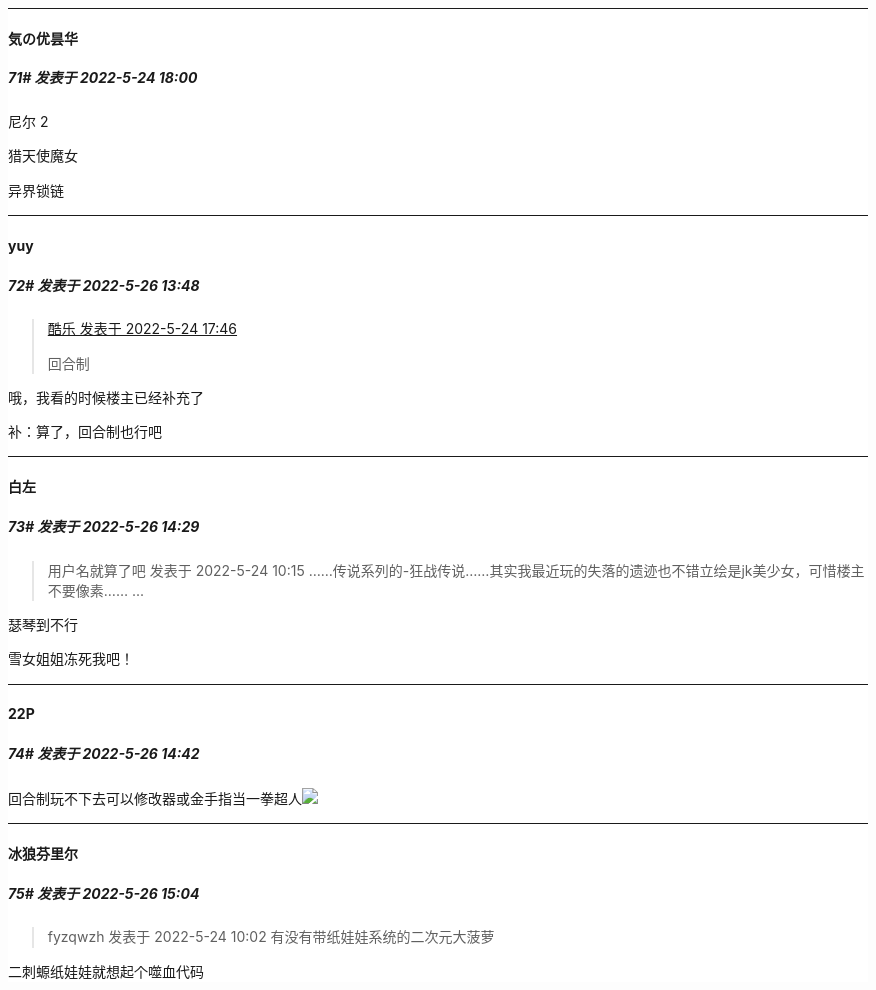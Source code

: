 *****

####  気の优昙华  
##### 71#       发表于 2022-5-24 18:00

尼尔 2

猎天使魔女

异界锁链



*****

####  yuy  
##### 72#       发表于 2022-5-26 13:48

<blockquote><a href="httphttps://bbs.saraba1st.com/2b/forum.php?mod=redirect&amp;goto=findpost&amp;pid=55971469&amp;ptid=2070669" target="_blank">酷乐 发表于 2022-5-24 17:46</a>

回合制</blockquote>
哦，我看的时候楼主已经补充了

补：算了，回合制也行吧



*****

####  白左  
##### 73#       发表于 2022-5-26 14:29

<blockquote>用户名就算了吧 发表于 2022-5-24 10:15
……传说系列的-狂战传说……其实我最近玩的失落的遗迹也不错立绘是jk美少女，可惜楼主不要像素…… ...</blockquote>
瑟琴到不行

雪女姐姐冻死我吧！



*****

####  22P  
##### 74#       发表于 2022-5-26 14:42

回合制玩不下去可以修改器或金手指当一拳超人<img src="https://static.saraba1st.com/image/smiley/face2017/053.png" referrerpolicy="no-referrer">



*****

####  冰狼芬里尔  
##### 75#       发表于 2022-5-26 15:04

<blockquote>fyzqwzh 发表于 2022-5-24 10:02
有没有带纸娃娃系统的二次元大菠萝</blockquote>
二刺螈纸娃娃就想起个噬血代码
